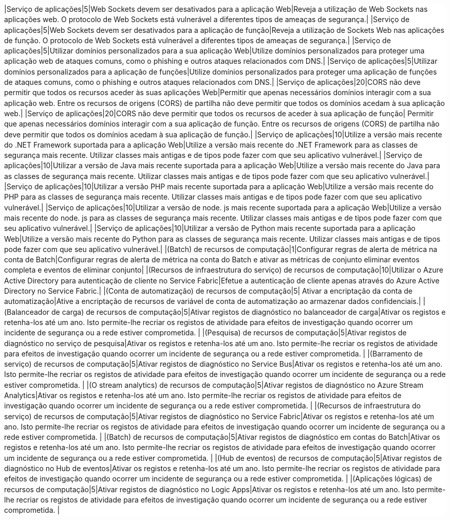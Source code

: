 |Serviço de aplicações|5|Web Sockets devem ser desativados para a aplicação Web|Reveja a utilização de Web Sockets nas aplicações web. O protocolo de Web Sockets está vulnerável a diferentes tipos de ameaças de segurança.|
|Serviço de aplicações|5|Web Sockets devem ser desativados para a aplicação de função|Reveja a utilização de Sockets Web nas aplicações de função. O protocolo de Web Sockets está vulnerável a diferentes tipos de ameaças de segurança.|
|Serviço de aplicações|5|Utilizar domínios personalizados para a sua aplicação Web|Utilize domínios personalizados para proteger uma aplicação web de ataques comuns, como o phishing e outros ataques relacionados com DNS.|
|Serviço de aplicações|5|Utilizar domínios personalizados para a aplicação de funções|Utilize domínios personalizados para proteger uma aplicação de funções de ataques comuns, como o phishing e outros ataques relacionados com DNS.|
|Serviço de aplicações|20|CORS não deve permitir que todos os recursos aceder às suas aplicações Web|Permitir que apenas necessários domínios interagir com a sua aplicação web. Entre os recursos de origens (CORS) de partilha não deve permitir que todos os domínios acedam à sua aplicação web.|
|Serviço de aplicações|20|CORS não deve permitir que todos os recursos de aceder à sua aplicação de função| Permitir que apenas necessários domínios interagir com a sua aplicação de função. Entre os recursos de origens (CORS) de partilha não deve permitir que todos os domínios acedam à sua aplicação de função.|
|Serviço de aplicações|10|Utilize a versão mais recente do .NET Framework suportada para a aplicação Web|Utilize a versão mais recente do .NET Framework para as classes de segurança mais recente. Utilizar classes mais antigas e de tipos pode fazer com que seu aplicativo vulnerável.|
|Serviço de aplicações|10|Utilizar a versão de Java mais recente suportada para a aplicação Web|Utilize a versão mais recente do Java para as classes de segurança mais recente. Utilizar classes mais antigas e de tipos pode fazer com que seu aplicativo vulnerável.|
|Serviço de aplicações|10|Utilizar a versão PHP mais recente suportada para a aplicação Web|Utilize a versão mais recente do PHP para as classes de segurança mais recente. Utilizar classes mais antigas e de tipos pode fazer com que seu aplicativo vulnerável.|
|Serviço de aplicações|10|Utilizar a versão de node. js mais recente suportada para a aplicação Web|Utilize a versão mais recente do node. js para as classes de segurança mais recente. Utilizar classes mais antigas e de tipos pode fazer com que seu aplicativo vulnerável.|
|Serviço de aplicações|10|Utilizar a versão de Python mais recente suportada para a aplicação Web|Utilize a versão mais recente do Python para as classes de segurança mais recente. Utilizar classes mais antigas e de tipos pode fazer com que seu aplicativo vulnerável.|
|(Batch) de recursos de computação|1|Configurar regras de alerta de métrica na conta de Batch|Configurar regras de alerta de métrica na conta do Batch e ativar as métricas de conjunto eliminar eventos completa e eventos de eliminar conjunto|
|(Recursos de infraestrutura do serviço) de recursos de computação|10|Utilizar o Azure Active Directory para autenticação de cliente no Service Fabric|Efetue a autenticação de cliente apenas através do Azure Active Directory no Service Fabric.|
|(Conta de automatização) de recursos de computação|5| Ativar a encriptação da conta de automatização|Ative a encriptação de recursos de variável de conta de automatização ao armazenar dados confidenciais.|
|(Balanceador de carga) de recursos de computação|5|Ativar registos de diagnóstico no balanceador de carga|Ativar os registos e retenha-los até um ano. Isto permite-lhe recriar os registos de atividade para efeitos de investigação quando ocorrer um incidente de segurança ou a rede estiver comprometida. |
|(Pesquisa) de recursos de computação|5|Ativar registos de diagnóstico no serviço de pesquisa|Ativar os registos e retenha-los até um ano. Isto permite-lhe recriar os registos de atividade para efeitos de investigação quando ocorrer um incidente de segurança ou a rede estiver comprometida. |
|(Barramento de serviço) de recursos de computação|5|Ativar registos de diagnóstico no Service Bus|Ativar os registos e retenha-los até um ano. Isto permite-lhe recriar os registos de atividade para efeitos de investigação quando ocorrer um incidente de segurança ou a rede estiver comprometida. |
|(O stream analytics) de recursos de computação|5|Ativar registos de diagnóstico no Azure Stream Analytics|Ativar os registos e retenha-los até um ano. Isto permite-lhe recriar os registos de atividade para efeitos de investigação quando ocorrer um incidente de segurança ou a rede estiver comprometida. |
|(Recursos de infraestrutura do serviço) de recursos de computação|5|Ativar registos de diagnóstico no Service Fabric|Ativar os registos e retenha-los até um ano. Isto permite-lhe recriar os registos de atividade para efeitos de investigação quando ocorrer um incidente de segurança ou a rede estiver comprometida. |
|(Batch) de recursos de computação|5|Ativar registos de diagnóstico em contas do Batch|Ativar os registos e retenha-los até um ano. Isto permite-lhe recriar os registos de atividade para efeitos de investigação quando ocorrer um incidente de segurança ou a rede estiver comprometida. |
|(Hub de eventos) de recursos de computação|5|Ativar registos de diagnóstico no Hub de eventos|Ativar os registos e retenha-los até um ano. Isto permite-lhe recriar os registos de atividade para efeitos de investigação quando ocorrer um incidente de segurança ou a rede estiver comprometida. |
|(Aplicações lógicas) de recursos de computação|5|Ativar registos de diagnóstico no Logic Apps|Ativar os registos e retenha-los até um ano. Isto permite-lhe recriar os registos de atividade para efeitos de investigação quando ocorrer um incidente de segurança ou a rede estiver comprometida. |